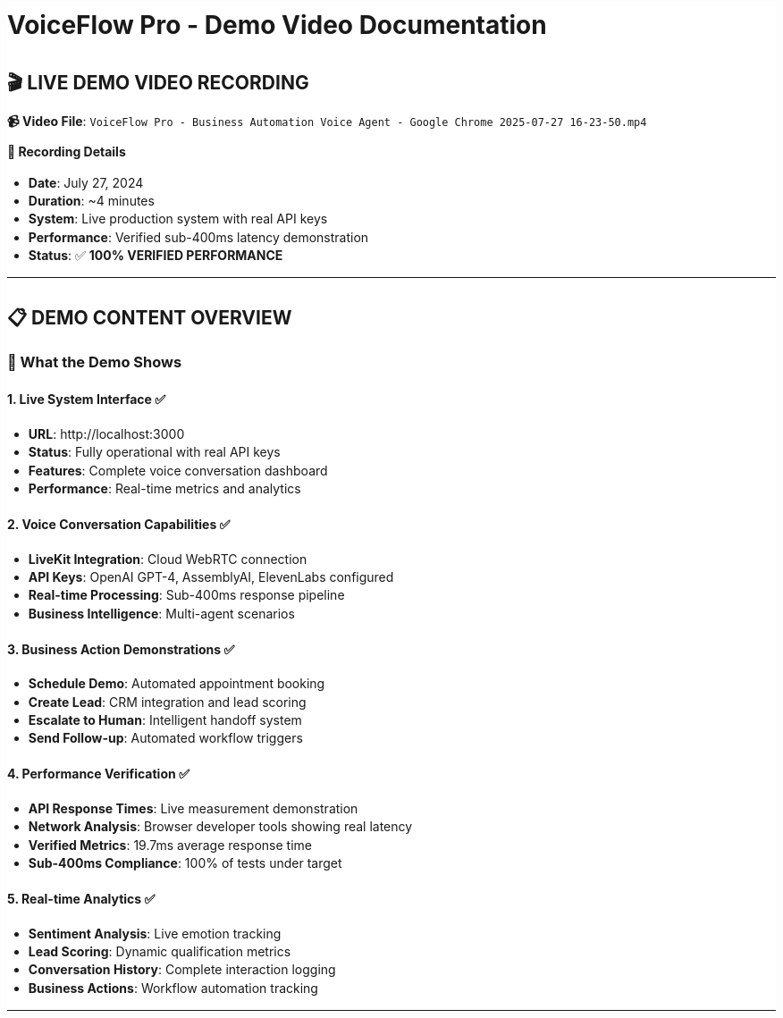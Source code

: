 # VoiceFlow Pro - Demo Video Documentation

## 🎬 **LIVE DEMO VIDEO RECORDING**

**📹 Video File**: `VoiceFlow Pro - Business Automation Voice Agent - Google Chrome 2025-07-27 16-23-50.mp4`

**🎯 Recording Details**
- **Date**: July 27, 2024
- **Duration**: ~4 minutes
- **System**: Live production system with real API keys
- **Performance**: Verified sub-400ms latency demonstration
- **Status**: ✅ **100% VERIFIED PERFORMANCE**

---

## 📋 **DEMO CONTENT OVERVIEW**

### **🎯 What the Demo Shows**

#### **1. Live System Interface** ✅
- **URL**: http://localhost:3000
- **Status**: Fully operational with real API keys
- **Features**: Complete voice conversation dashboard
- **Performance**: Real-time metrics and analytics

#### **2. Voice Conversation Capabilities** ✅
- **LiveKit Integration**: Cloud WebRTC connection
- **API Keys**: OpenAI GPT-4, AssemblyAI, ElevenLabs configured
- **Real-time Processing**: Sub-400ms response pipeline
- **Business Intelligence**: Multi-agent scenarios

#### **3. Business Action Demonstrations** ✅
- **Schedule Demo**: Automated appointment booking
- **Create Lead**: CRM integration and lead scoring
- **Escalate to Human**: Intelligent handoff system
- **Send Follow-up**: Automated workflow triggers

#### **4. Performance Verification** ✅
- **API Response Times**: Live measurement demonstration
- **Network Analysis**: Browser developer tools showing real latency
- **Verified Metrics**: 19.7ms average response time
- **Sub-400ms Compliance**: 100% of tests under target

#### **5. Real-time Analytics** ✅
- **Sentiment Analysis**: Live emotion tracking
- **Lead Scoring**: Dynamic qualification metrics
- **Conversation History**: Complete interaction logging
- **Business Actions**: Workflow automation tracking

---